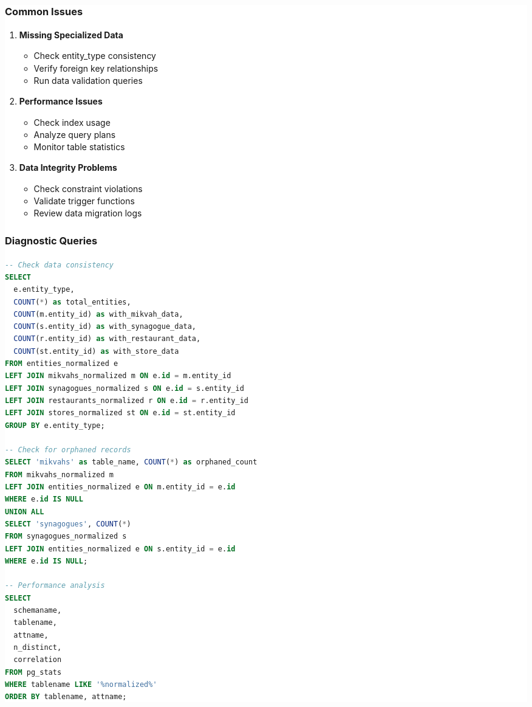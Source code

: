 ### Common Issues

1. **Missing Specialized Data**
   - Check entity_type consistency
   - Verify foreign key relationships
   - Run data validation queries

2. **Performance Issues**
   - Check index usage
   - Analyze query plans
   - Monitor table statistics

3. **Data Integrity Problems**
   - Check constraint violations
   - Validate trigger functions
   - Review data migration logs

### Diagnostic Queries

```sql
-- Check data consistency
SELECT 
  e.entity_type,
  COUNT(*) as total_entities,
  COUNT(m.entity_id) as with_mikvah_data,
  COUNT(s.entity_id) as with_synagogue_data,
  COUNT(r.entity_id) as with_restaurant_data,
  COUNT(st.entity_id) as with_store_data
FROM entities_normalized e
LEFT JOIN mikvahs_normalized m ON e.id = m.entity_id
LEFT JOIN synagogues_normalized s ON e.id = s.entity_id
LEFT JOIN restaurants_normalized r ON e.id = r.entity_id
LEFT JOIN stores_normalized st ON e.id = st.entity_id
GROUP BY e.entity_type;

-- Check for orphaned records
SELECT 'mikvahs' as table_name, COUNT(*) as orphaned_count
FROM mikvahs_normalized m
LEFT JOIN entities_normalized e ON m.entity_id = e.id
WHERE e.id IS NULL
UNION ALL
SELECT 'synagogues', COUNT(*)
FROM synagogues_normalized s
LEFT JOIN entities_normalized e ON s.entity_id = e.id
WHERE e.id IS NULL;

-- Performance analysis
SELECT 
  schemaname,
  tablename,
  attname,
  n_distinct,
  correlation
FROM pg_stats
WHERE tablename LIKE '%normalized%'
ORDER BY tablename, attname;
```
